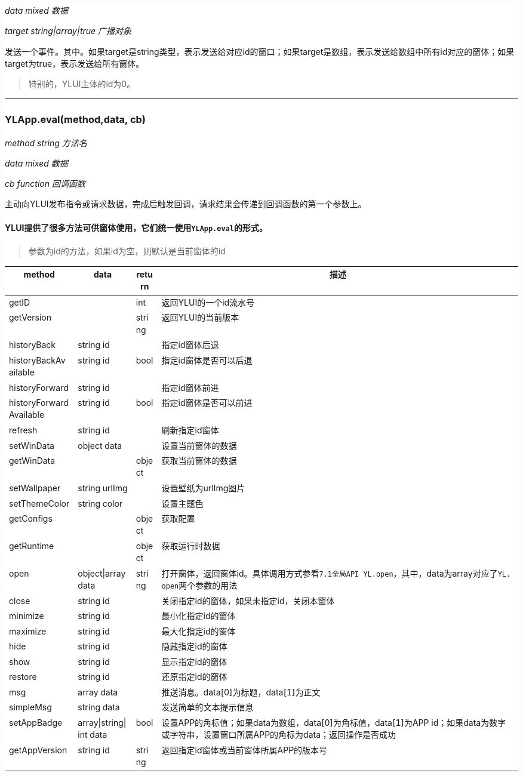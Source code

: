 *data mixed 数据*

*target string|array|true 广播对象*

发送一个事件。其中。如果target是string类型，表示发送给对应id的窗口；如果target是数组，表示发送给数组中所有id对应的窗体；如果target为true，表示发送给所有窗体。

> 特别的，YLUI主体的id为0。

---------------------------------------------------------------------------

### YLApp.eval(method,data, cb)

*method string 方法名*

*data mixed 数据*

*cb function 回调函数*

主动向YLUI发布指令或请求数据，完成后触发回调，请求结果会传递到回调函数的第一个参数上。



#### YLUI提供了很多方法可供窗体使用，它们统一使用`YLApp.eval`的形式。

> 参数为id的方法，如果id为空，则默认是当前窗体的id

| method                  | data          | return | 描述                                     |
| ----------------------- | ------------- | ------ | ---------------------------------------- |
| getID                   |               | int    | 返回YLUI的一个id流水号                   |
| getVersion              |               | string | 返回YLUI的当前版本                   |
| historyBack             | string id     |        | 指定id窗体后退                           |
| historyBackAvailable    | string id     | bool   | 指定id窗体是否可以后退                   |
| historyForward          | string id     |        | 指定id窗体前进                           |
| historyForwardAvailable | string id     | bool   | 指定id窗体是否可以前进                   |
| refresh                 | string id     |        | 刷新指定id窗体 |
| setWinData              | object data   |        | 设置当前窗体的数据                       |
| getWinData              |               | object | 获取当前窗体的数据                       |
| setWallpaper            | string urlImg |        | 设置壁纸为urlImg图片                     |
| setThemeColor           | string color  |        | 设置主题色                     |
| getConfigs |  | object | 获取配置 |
| getRuntime |  | object | 获取运行时数据 |
| open | object\|array data | string | 打开窗体，返回窗体id。具体调用方式参看`7.1全局API YL.open`，其中，data为array对应了`YL.open`两个参数的用法 |
| close | string id | | 关闭指定id的窗体，如果未指定id，关闭本窗体 |
| minimize | string id | | 最小化指定id的窗体 |
| maximize | string id | | 最大化指定id的窗体 |
| hide | string id | | 隐藏指定id的窗体 |
| show | string id | | 显示指定id的窗体 |
| restore | string id | | 还原指定id的窗体 |
| msg | array data | | 推送消息。data[0]为标题，data[1]为正文 |
| simpleMsg | string data | | 发送简单的文本提示信息 |
| setAppBadge | array\|string\|int data | bool | 设置APP的角标值；如果data为数组，data[0]为角标值，data[1]为APP id；如果data为数字或字符串，设置窗口所属APP的角标为data；返回操作是否成功 |
| getAppVersion | string id | string | 返回指定id窗体或当前窗体所属APP的版本号 |
